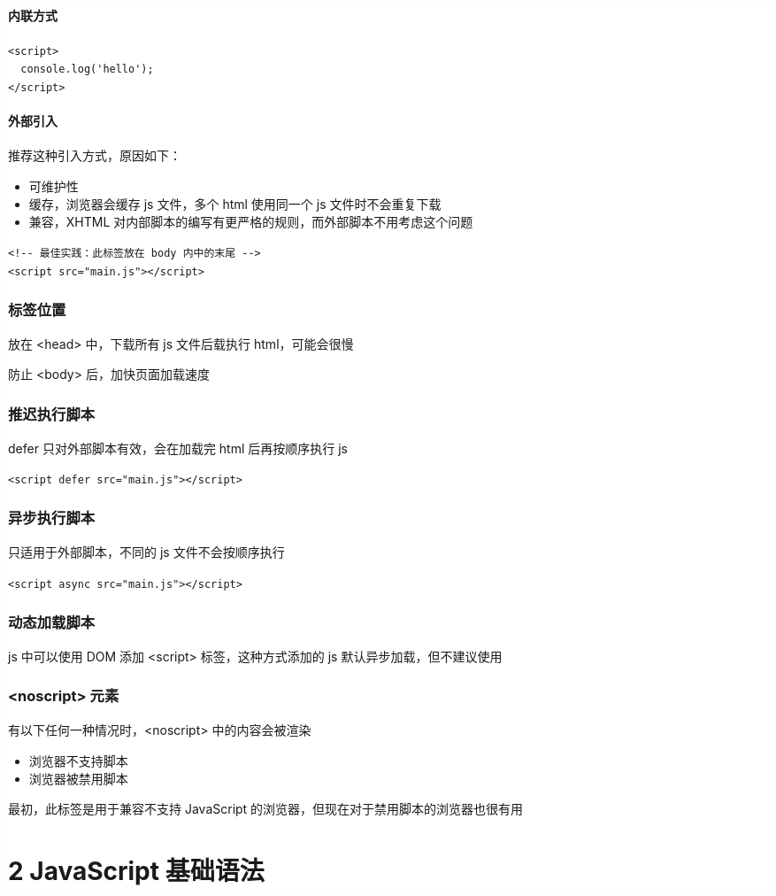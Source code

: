 #### 内联方式

```
<script>
  console.log('hello');
</script>
```

#### 外部引入

推荐这种引入方式，原因如下：

- 可维护性
- 缓存，浏览器会缓存 js 文件，多个 html 使用同一个 js 文件时不会重复下载
- 兼容，XHTML 对内部脚本的编写有更严格的规则，而外部脚本不用考虑这个问题

```
<!-- 最佳实践：此标签放在 body 内中的末尾 -->
<script src="main.js"></script>
```

### 标签位置

放在 \<head> 中，下载所有 js 文件后载执行 html，可能会很慢

防止 \<body> 后，加快页面加载速度

### 推迟执行脚本

defer 只对外部脚本有效，会在加载完 html 后再按顺序执行 js

```
<script defer src="main.js"></script>
```

### 异步执行脚本

只适用于外部脚本，不同的 js 文件不会按顺序执行

```
<script async src="main.js"></script>
```

### 动态加载脚本

js 中可以使用 DOM 添加 \<script> 标签，这种方式添加的 js 默认异步加载，但不建议使用

### \<noscript> 元素

有以下任何一种情况时，\<noscript> 中的内容会被渲染

- 浏览器不支持脚本
- 浏览器被禁用脚本

最初，此标签是用于兼容不支持 JavaScript 的浏览器，但现在对于禁用脚本的浏览器也很有用

# 2 JavaScript 基础语法
